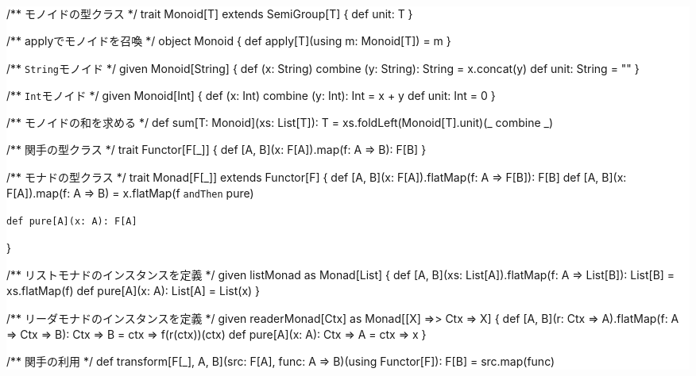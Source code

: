   /** モノイドの型クラス */
  trait Monoid[T] extends SemiGroup[T] {
    def unit: T
  }

  /** applyでモノイドを召喚 */
  object Monoid {
    def apply[T](using m: Monoid[T]) = m
  }

  /** `String`モノイド */
  given Monoid[String] {
    def (x: String) combine (y: String): String = x.concat(y)
    def unit: String = ""
  }

  /** `Int`モノイド */
  given Monoid[Int] {
    def (x: Int) combine (y: Int): Int = x + y
    def unit: Int = 0
  }

  /** モノイドの和を求める */
  def sum[T: Monoid](xs: List[T]): T =
    xs.foldLeft(Monoid[T].unit)(_ combine _)

  /** 関手の型クラス */
  trait Functor[F[_]] {
    def [A, B](x: F[A]).map(f: A => B): F[B]
  }

  /** モナドの型クラス */
  trait Monad[F[_]] extends Functor[F] {
    def [A, B](x: F[A]).flatMap(f: A => F[B]): F[B]
    def [A, B](x: F[A]).map(f: A => B) = x.flatMap(f `andThen` pure)

    def pure[A](x: A): F[A]
  }

  /** リストモナドのインスタンスを定義 */
  given listMonad as Monad[List] {
    def [A, B](xs: List[A]).flatMap(f: A => List[B]): List[B] =
      xs.flatMap(f)
    def pure[A](x: A): List[A] =
      List(x)
  }

  /** リーダモナドのインスタンスを定義 */
  given readerMonad[Ctx] as Monad[[X] =>> Ctx => X] {
    def [A, B](r: Ctx => A).flatMap(f: A => Ctx => B): Ctx => B =
      ctx => f(r(ctx))(ctx)
    def pure[A](x: A): Ctx => A =
      ctx => x
  }

  /** 関手の利用 */
  def transform[F[_], A, B](src: F[A], func: A => B)(using Functor[F]): F[B] = src.map(func)


[^1]: Pythonの教訓を活かして、なるべく言語の世代間の断絶を起こさないように配慮して開発が進められているようです。もちろん配慮が足りていない可能性もありますが・・・
[^2]: {% elink Scalafix https://scalacenter.github.io/scalafix/ %}はScalaにおける汎用的はリファクタリング、リンティングツールです。Scala3専用ではありません。
[^3]: コンパイラの理論的な基盤に{% elink Dependent Object Types (DOT)  http://lampwww.epfl.ch/~amin/dot/fool.pdf %}を用いているのが名前の由来です。
[^4]: Dottyに現在入っている機能が全てScala3に取り込まれるわけではありません。Scala3に正式に取り込まれる機能は {% elink Scala Improvement Process (SIP) https://docs.scala-lang.org/sips/ %}(JavaのJCP/JSRのようなもの)を通過する必要があり、ここで承認が得られなければScala3に取り込まれることはありません。2019年2月時点ではDottyの新機能の多くはまだSIP以前の提案段階であり、これから徐々にSIPのレビュープロセスに乗せられていくものと予想されます。
[^5]: 現行のImplicitsの混乱するポイントについては{% elink こちらの記事 http://kmizu.hatenablog.com/entry/2017/05/19/074149 %}で詳しく取り上げられています。
[^6]: 暗黙のインスタンスと推論可能パラメータが追加された経緯を知りたい方は{% elink #5458 https://github.com/lampepfl/dotty/pull/5458 %}と {% elink #5852 https://github.com/lampepfl/dotty/pull/5825 %}をご確認ください・・・#5458の方は長すぎてまともに追っていませんが元々は`witness`というキーワードで提案されて途中で`instance`に変わって#5825で`implied`に変わったようです。本当に大激論で互換性に対する懸念が何回も強く出ています。とりあえずこの機能はSIPを通さないとScala3に入ることはないという念押しでマージされました。それ以外のContextual Abstractionsの機能(拡張メソッドや型クラスの導出等)はここまでもめた様子はなかったです。さらに{% elink #6649 https://github.com/lampepfl/dotty/pull/6649 %}
[^7]: このドキュメントは最新版のスナップショットなので、どんどん書き換えられています。今の所過去のバージョンは参照できないみたいです・・・
[^8]: 機能の日本語訳は自分がしました。間違っていたら教えてください。
[^9]: 一部で実行しやすいように手を加えたり、コメントで説明を加えたり、例が間違っている箇所を修正したりしているのでドキュメントそのままというわけではないです。
[^10]: もともと`summon`という名前で提案されていましたが、`0.13.0-RC-1`では`infer`に変わり、{% elink #5893 https://github.com/lampepfl/dotty/pull/5893 %}では`the`に変更されています。しかし、{% elink #7205 https://github.com/lampepfl/dotty/pull/7205 %}でまさかの`summon`の復活!! 追うのも楽じゃない・・・